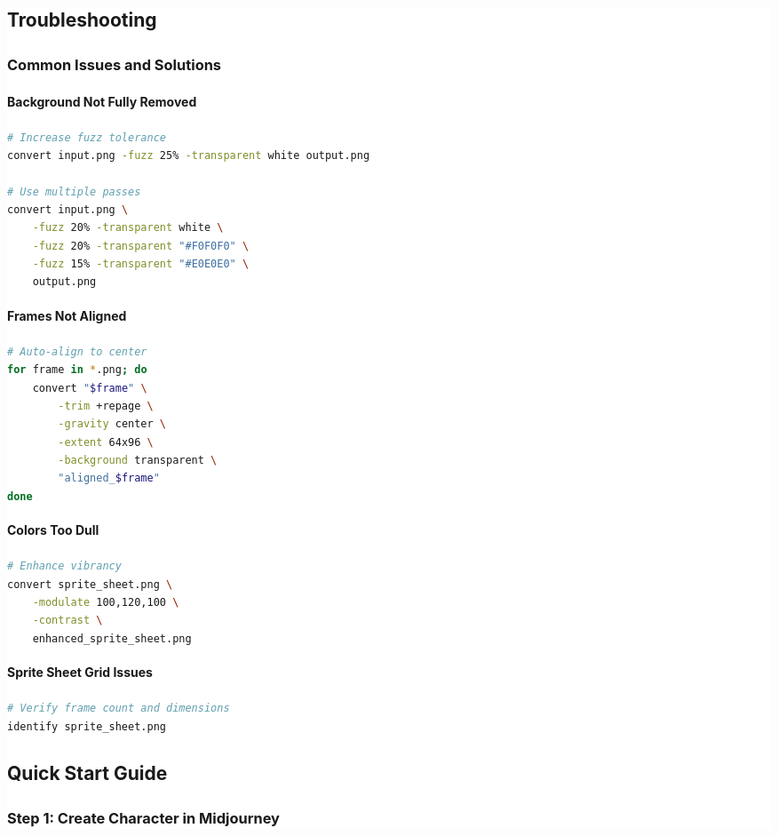 ## Troubleshooting

### Common Issues and Solutions

#### Background Not Fully Removed

```bash
# Increase fuzz tolerance
convert input.png -fuzz 25% -transparent white output.png

# Use multiple passes
convert input.png \
    -fuzz 20% -transparent white \
    -fuzz 20% -transparent "#F0F0F0" \
    -fuzz 15% -transparent "#E0E0E0" \
    output.png
```

#### Frames Not Aligned

```bash
# Auto-align to center
for frame in *.png; do
    convert "$frame" \
        -trim +repage \
        -gravity center \
        -extent 64x96 \
        -background transparent \
        "aligned_$frame"
done
```

#### Colors Too Dull

```bash
# Enhance vibrancy
convert sprite_sheet.png \
    -modulate 100,120,100 \
    -contrast \
    enhanced_sprite_sheet.png
```

#### Sprite Sheet Grid Issues

```bash
# Verify frame count and dimensions
identify sprite_sheet.png
```

## Quick Start Guide

### Step 1: Create Character in Midjourney
